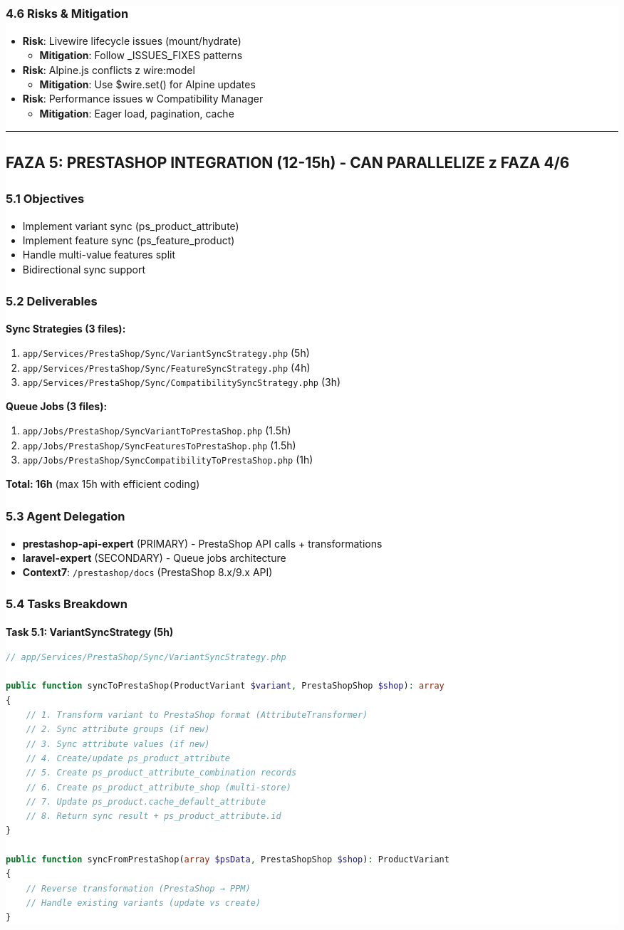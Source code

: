 ### 4.6 Risks & Mitigation
- **Risk**: Livewire lifecycle issues (mount/hydrate)
  - **Mitigation**: Follow _ISSUES_FIXES patterns
- **Risk**: Alpine.js conflicts z wire:model
  - **Mitigation**: Use $wire.set() for Alpine updates
- **Risk**: Performance issues w Compatibility Manager
  - **Mitigation**: Eager load, pagination, cache

---

## FAZA 5: PRESTASHOP INTEGRATION (12-15h) - CAN PARALLELIZE z FAZA 4/6

### 5.1 Objectives
- Implement variant sync (ps_product_attribute)
- Implement feature sync (ps_feature_product)
- Handle multi-value features split
- Bidirectional sync support

### 5.2 Deliverables

**Sync Strategies (3 files):**
1. `app/Services/PrestaShop/Sync/VariantSyncStrategy.php` (5h)
2. `app/Services/PrestaShop/Sync/FeatureSyncStrategy.php` (4h)
3. `app/Services/PrestaShop/Sync/CompatibilitySyncStrategy.php` (3h)

**Queue Jobs (3 files):**
1. `app/Jobs/PrestaShop/SyncVariantToPrestaShop.php` (1.5h)
2. `app/Jobs/PrestaShop/SyncFeaturesToPrestaShop.php` (1.5h)
3. `app/Jobs/PrestaShop/SyncCompatibilityToPrestaShop.php` (1h)

**Total: 16h** (max 15h with efficient coding)

### 5.3 Agent Delegation
- **prestashop-api-expert** (PRIMARY) - PrestaShop API calls + transformations
- **laravel-expert** (SECONDARY) - Queue jobs architecture
- **Context7**: `/prestashop/docs` (PrestaShop 8.x/9.x API)

### 5.4 Tasks Breakdown

**Task 5.1: VariantSyncStrategy (5h)**
```php
// app/Services/PrestaShop/Sync/VariantSyncStrategy.php

public function syncToPrestaShop(ProductVariant $variant, PrestaShopShop $shop): array
{
    // 1. Transform variant to PrestaShop format (AttributeTransformer)
    // 2. Sync attribute groups (if new)
    // 3. Sync attribute values (if new)
    // 4. Create/update ps_product_attribute
    // 5. Create ps_product_attribute_combination records
    // 6. Create ps_product_attribute_shop (multi-store)
    // 7. Update ps_product.cache_default_attribute
    // 8. Return sync result + ps_product_attribute.id
}

public function syncFromPrestaShop(array $psData, PrestaShopShop $shop): ProductVariant
{
    // Reverse transformation (PrestaShop → PPM)
    // Handle existing variants (update vs create)
}
```
